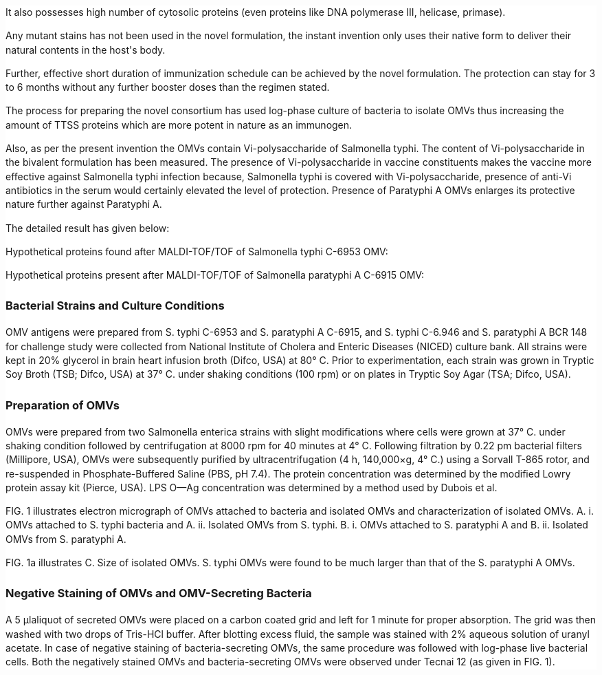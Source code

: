 It also possesses high number of cytosolic proteins (even proteins like DNA polymerase III, helicase, primase).

Any mutant stains has not been used in the novel formulation, the instant invention only uses their native form to deliver their natural contents in the host's body.

Further, effective short duration of immunization schedule can be achieved by the novel formulation. The protection can stay for 3 to 6 months without any further booster doses than the regimen stated.

The process for preparing the novel consortium has used log-phase culture of bacteria to isolate OMVs thus increasing the amount of TTSS proteins which are more potent in nature as an immunogen.

Also, as per the present invention the OMVs contain Vi-polysaccharide of Salmonella typhi. The content of Vi-polysaccharide in the bivalent formulation has been measured. The presence of Vi-polysaccharide in vaccine constituents makes the vaccine more effective against Salmonella typhi infection because, Salmonella typhi is covered with Vi-polysaccharide, presence of anti-Vi antibiotics in the serum would certainly elevated the level of protection. Presence of Paratyphi A OMVs enlarges its protective nature further against Paratyphi A.

The detailed result has given below:

Hypothetical proteins found after MALDI-TOF/TOF of Salmonella typhi C-6953 OMV:

Hypothetical proteins present after MALDI-TOF/TOF of Salmonella paratyphi A C-6915 OMV:

### Bacterial Strains and Culture Conditions

OMV antigens were prepared from S. typhi C-6953 and S. paratyphi A C-6915, and S. typhi C-6.946 and S. paratyphi A BCR 148 for challenge study were collected from National Institute of Cholera and Enteric Diseases (NICED) culture bank. All strains were kept in 20% glycerol in brain heart infusion broth (Difco, USA) at 80° C. Prior to experimentation, each strain was grown in Tryptic Soy Broth (TSB; Difco, USA) at 37° C. under shaking conditions (100 rpm) or on plates in Tryptic Soy Agar (TSA; Difco, USA).

### Preparation of OMVs

OMVs were prepared from two Salmonella enterica strains with slight modifications where cells were grown at 37° C. under shaking condition followed by centrifugation at 8000 rpm for 40 minutes at 4° C. Following filtration by 0.22 pm bacterial filters (Millipore, USA), OMVs were subsequently purified by ultracentrifugation (4 h, 140,000×g, 4° C.) using a Sorvall T-865 rotor, and re-suspended in Phosphate-Buffered Saline (PBS, pH 7.4). The protein concentration was determined by the modified Lowry protein assay kit (Pierce, USA). LPS O—Ag concentration was determined by a method used by Dubois et al.

FIG. 1 illustrates electron micrograph of OMVs attached to bacteria and isolated OMVs and characterization of isolated OMVs. A. i. OMVs attached to S. typhi bacteria and A. ii. Isolated OMVs from S. typhi. B. i. OMVs attached to S. paratyphi A and B. ii. Isolated OMVs from S. paratyphi A.

FIG. 1a illustrates C. Size of isolated OMVs. S. typhi OMVs were found to be much larger than that of the S. paratyphi A OMVs.

### Negative Staining of OMVs and OMV-Secreting Bacteria

A 5 μlaliquot of secreted OMVs were placed on a carbon coated grid and left for 1 minute for proper absorption. The grid was then washed with two drops of Tris-HCl buffer. After blotting excess fluid, the sample was stained with 2% aqueous solution of uranyl acetate. In case of negative staining of bacteria-secreting OMVs, the same procedure was followed with log-phase live bacterial cells. Both the negatively stained OMVs and bacteria-secreting OMVs were observed under Tecnai 12 (as given in FIG. 1).
